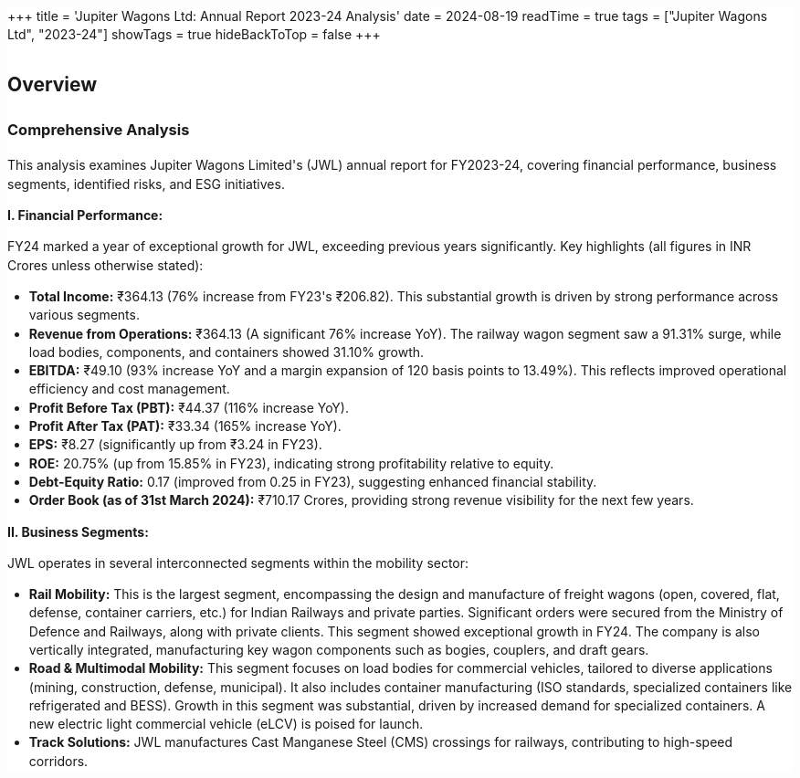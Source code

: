+++
title = 'Jupiter Wagons Ltd: Annual Report 2023-24 Analysis'
date = 2024-08-19
readTime = true
tags = ["Jupiter Wagons Ltd", "2023-24"]
showTags = true
hideBackToTop = false
+++



## Overview
### Comprehensive Analysis


This analysis examines Jupiter Wagons Limited's (JWL) annual report for FY2023-24, covering financial performance, business segments, identified risks, and ESG initiatives.

**I. Financial Performance:**

FY24 marked a year of exceptional growth for JWL, exceeding previous years significantly.  Key highlights (all figures in INR Crores unless otherwise stated):

* **Total Income:** ₹364.13 (76% increase from FY23's ₹206.82). This substantial growth is driven by strong performance across various segments.
* **Revenue from Operations:** ₹364.13 (A significant 76% increase YoY).  The railway wagon segment saw a 91.31% surge, while load bodies, components, and containers showed 31.10% growth.
* **EBITDA:** ₹49.10 (93% increase YoY and a margin expansion of 120 basis points to 13.49%).  This reflects improved operational efficiency and cost management.
* **Profit Before Tax (PBT):** ₹44.37 (116% increase YoY).
* **Profit After Tax (PAT):** ₹33.34 (165% increase YoY).
* **EPS:** ₹8.27 (significantly up from ₹3.24 in FY23).
* **ROE:** 20.75% (up from 15.85% in FY23), indicating strong profitability relative to equity.
* **Debt-Equity Ratio:** 0.17 (improved from 0.25 in FY23), suggesting enhanced financial stability.
* **Order Book (as of 31st March 2024):** ₹710.17 Crores, providing strong revenue visibility for the next few years.


**II. Business Segments:**

JWL operates in several interconnected segments within the mobility sector:

* **Rail Mobility:** This is the largest segment, encompassing the design and manufacture of freight wagons (open, covered, flat, defense, container carriers, etc.) for Indian Railways and private parties.  Significant orders were secured from the Ministry of Defence and Railways, along with private clients. This segment showed exceptional growth in FY24.  The company is also vertically integrated, manufacturing key wagon components such as bogies, couplers, and draft gears.
* **Road & Multimodal Mobility:**  This segment focuses on load bodies for commercial vehicles, tailored to diverse applications (mining, construction, defense, municipal).  It also includes container manufacturing (ISO standards, specialized containers like refrigerated and BESS).  Growth in this segment was substantial, driven by increased demand for specialized containers.  A new electric light commercial vehicle (eLCV) is poised for launch.
* **Track Solutions:** JWL manufactures Cast Manganese Steel (CMS) crossings for railways, contributing to high-speed corridors.
